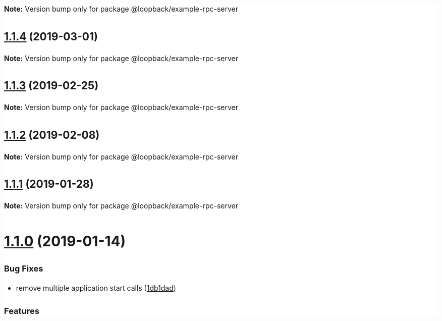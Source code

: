 **Note:** Version bump only for package @loopback/example-rpc-server





## [1.1.4](https://github.com/loopbackio/loopback-next/compare/@loopback/example-rpc-server@1.1.3...@loopback/example-rpc-server@1.1.4) (2019-03-01)

**Note:** Version bump only for package @loopback/example-rpc-server





## [1.1.3](https://github.com/loopbackio/loopback-next/compare/@loopback/example-rpc-server@1.1.2...@loopback/example-rpc-server@1.1.3) (2019-02-25)

**Note:** Version bump only for package @loopback/example-rpc-server





## [1.1.2](https://github.com/loopbackio/loopback-next/compare/@loopback/example-rpc-server@1.1.1...@loopback/example-rpc-server@1.1.2) (2019-02-08)

**Note:** Version bump only for package @loopback/example-rpc-server





## [1.1.1](https://github.com/loopbackio/loopback-next/compare/@loopback/example-rpc-server@1.1.0...@loopback/example-rpc-server@1.1.1) (2019-01-28)

**Note:** Version bump only for package @loopback/example-rpc-server





# [1.1.0](https://github.com/loopbackio/loopback-next/compare/@loopback/example-rpc-server@1.0.6...@loopback/example-rpc-server@1.1.0) (2019-01-14)


### Bug Fixes

* remove multiple application start calls ([1db1dad](https://github.com/loopbackio/loopback-next/commit/1db1dad))


### Features
